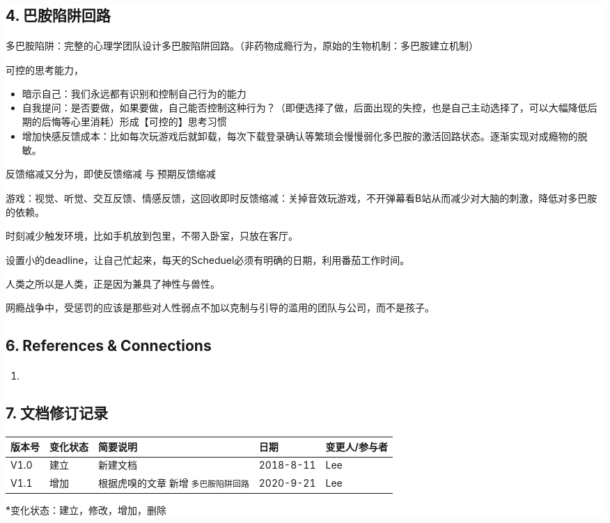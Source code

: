 




## 4. 巴胺陷阱回路
多巴胺陷阱：完整的心理学团队设计多巴胺陷阱回路。（非药物成瘾行为，原始的生物机制：多巴胺建立机制）


 可控的思考能力， 
 - 暗示自己：我们永远都有识别和控制自己行为的能力
 - 自我提问：是否要做，如果要做，自己能否控制这种行为？（即便选择了做，后面出现的失控，也是自己主动选择了，可以大幅降低后期的后悔等心里消耗）形成【可控的】思考习惯
- 增加快感反馈成本：比如每次玩游戏后就卸载，每次下载登录确认等繁琐会慢慢弱化多巴胺的激活回路状态。逐渐实现对成瘾物的脱敏。

反馈缩减又分为，即使反馈缩减 与 预期反馈缩减

游戏：视觉、听觉、交互反馈、情感反馈，这回收即时反馈缩减：关掉音效玩游戏，不开弹幕看B站从而减少对大脑的刺激，降低对多巴胺的依赖。


时刻减少触发环境，比如手机放到包里，不带入卧室，只放在客厅。

设置小的deadline，让自己忙起来，每天的Scheduel必须有明确的日期，利用番茄工作时间。

人类之所以是人类，正是因为兼具了神性与兽性。

网瘾战争中，受惩罚的应该是那些对人性弱点不加以克制与引导的滥用的团队与公司，而不是孩子。


## 6. References & Connections
1. 

## 7. 文档修订记录

| 版本号|     变化状态|   简要说明|  日期	|   变更人/参与者   |
| :-------- | :--------| :------ |:------ |:------ |
| V1.0|   建立| 新建文档 |2018-8-11  | Lee|
| V1.1|   增加|根据虎嗅的文章 新增 `多巴胺陷阱回路`|2020-9-21  | Lee|


*变化状态：建立，修改，增加，删除
